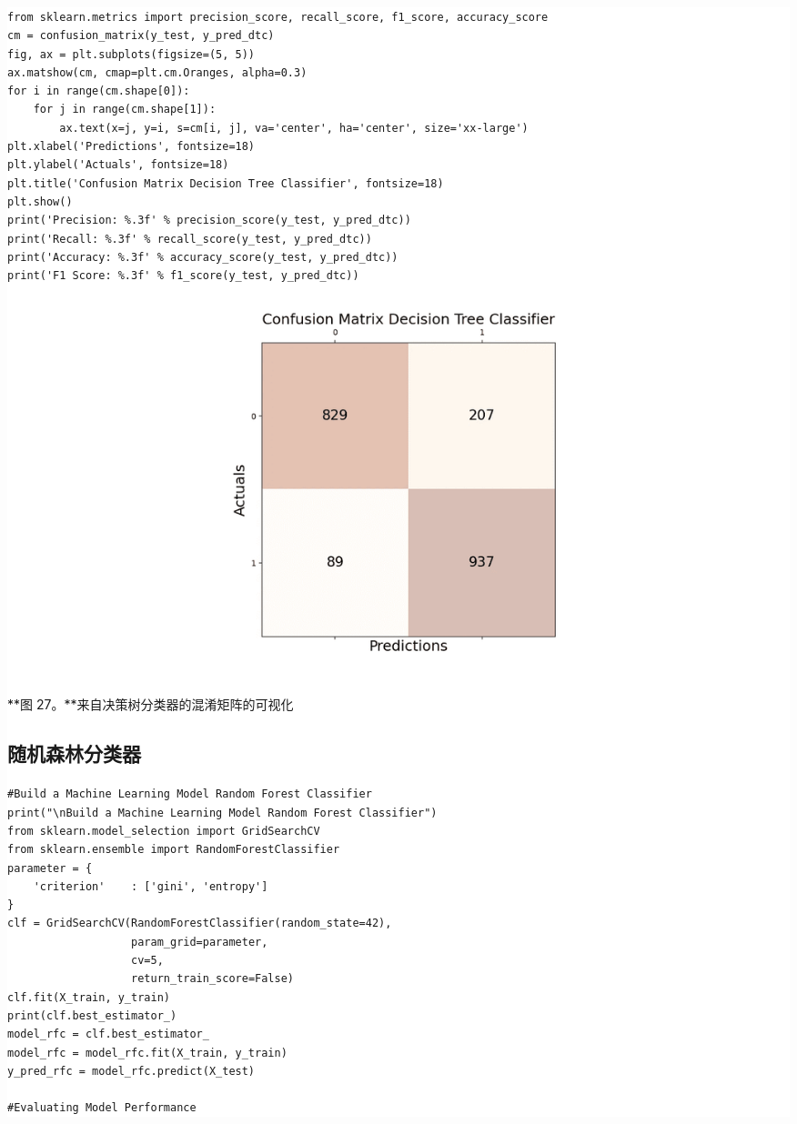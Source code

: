 ```
from sklearn.metrics import precision_score, recall_score, f1_score, accuracy_score
cm = confusion_matrix(y_test, y_pred_dtc)
fig, ax = plt.subplots(figsize=(5, 5))
ax.matshow(cm, cmap=plt.cm.Oranges, alpha=0.3)
for i in range(cm.shape[0]):
    for j in range(cm.shape[1]):
        ax.text(x=j, y=i, s=cm[i, j], va='center', ha='center', size='xx-large')
plt.xlabel('Predictions', fontsize=18)
plt.ylabel('Actuals', fontsize=18)
plt.title('Confusion Matrix Decision Tree Classifier', fontsize=18)
plt.show()
print('Precision: %.3f' % precision_score(y_test, y_pred_dtc))
print('Recall: %.3f' % recall_score(y_test, y_pred_dtc))
print('Accuracy: %.3f' % accuracy_score(y_test, y_pred_dtc))
print('F1 Score: %.3f' % f1_score(y_test, y_pred_dtc))
```

![](img/9010eec00b0c5ddac74641660e1f656f.png)

**图 27。**来自决策树分类器的混淆矩阵的可视化

## 随机森林分类器

```
#Build a Machine Learning Model Random Forest Classifier
print("\nBuild a Machine Learning Model Random Forest Classifier")
from sklearn.model_selection import GridSearchCV
from sklearn.ensemble import RandomForestClassifier
parameter = {
    'criterion'    : ['gini', 'entropy']
}
clf = GridSearchCV(RandomForestClassifier(random_state=42),
                   param_grid=parameter,
                   cv=5,
                   return_train_score=False)
clf.fit(X_train, y_train)
print(clf.best_estimator_)
model_rfc = clf.best_estimator_
model_rfc = model_rfc.fit(X_train, y_train)
y_pred_rfc = model_rfc.predict(X_test)

#Evaluating Model Performance
```